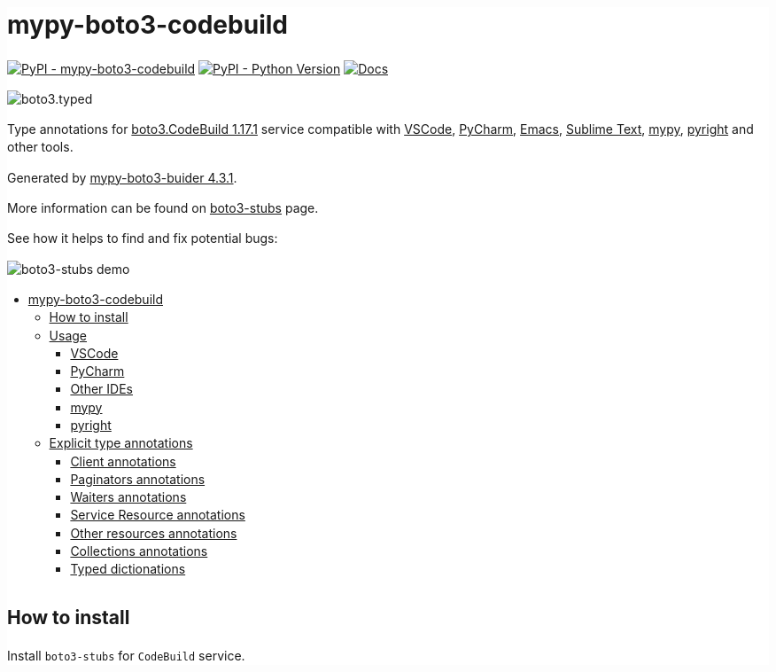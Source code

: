 # mypy-boto3-codebuild

[![PyPI - mypy-boto3-codebuild](https://img.shields.io/pypi/v/mypy-boto3-codebuild.svg?color=blue)](https://pypi.org/project/mypy-boto3-codebuild)
[![PyPI - Python Version](https://img.shields.io/pypi/pyversions/mypy-boto3-codebuild.svg?color=blue)](https://pypi.org/project/mypy-boto3-codebuild)
[![Docs](https://img.shields.io/readthedocs/mypy-boto3-builder.svg?color=blue)](https://mypy-boto3-builder.readthedocs.io/)

![boto3.typed](https://github.com/vemel/mypy_boto3_builder/raw/master/logo.png)

Type annotations for
[boto3.CodeBuild 1.17.1](https://boto3.amazonaws.com/v1/documentation/api/1.17.1/reference/services/codebuild.html#CodeBuild) service
compatible with
[VSCode](https://code.visualstudio.com/),
[PyCharm](https://www.jetbrains.com/pycharm/),
[Emacs](https://www.gnu.org/software/emacs/),
[Sublime Text](https://www.sublimetext.com/),
[mypy](https://github.com/python/mypy),
[pyright](https://github.com/microsoft/pyright)
and other tools.

Generated by [mypy-boto3-buider 4.3.1](https://github.com/vemel/mypy_boto3_builder).

More information can be found on [boto3-stubs](https://pypi.org/project/boto3-stubs/) page.

See how it helps to find and fix potential bugs:

![boto3-stubs demo](https://github.com/vemel/mypy_boto3_builder/raw/master/demo.gif)

- [mypy-boto3-codebuild](#mypy-boto3-codebuild)
  - [How to install](#how-to-install)
  - [Usage](#usage)
    - [VSCode](#vscode)
    - [PyCharm](#pycharm)
    - [Other IDEs](#other-ides)
    - [mypy](#mypy)
    - [pyright](#pyright)
  - [Explicit type annotations](#explicit-type-annotations)
    - [Client annotations](#client-annotations)
    - [Paginators annotations](#paginators-annotations)
    - [Waiters annotations](#waiters-annotations)
    - [Service Resource annotations](#service-resource-annotations)
    - [Other resources annotations](#other-resources-annotations)
    - [Collections annotations](#collections-annotations)
    - [Typed dictionations](#typed-dictionations)

## How to install

Install `boto3-stubs` for `CodeBuild` service.
